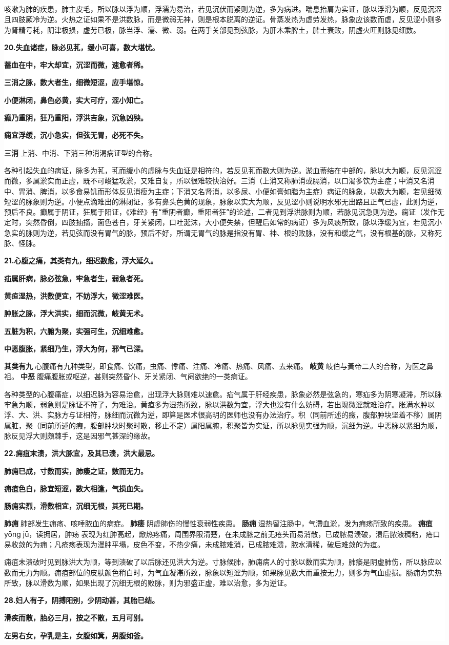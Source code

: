 咳嗽为肺的疾患，肺主皮毛，所以脉以浮为顺，浮濡为易治，若见沉伏而紧则为逆，多为病进。喘息抬肩为实证，脉以浮滑为顺，反见沉涩且四肢厥冷为逆。火热之证如果不是洪数脉，而是微弱无神，则是根本脱离的逆证。骨蒸发热为虚劳发热，脉象应该数而虚，反见涩小则多为肾精亏耗，阴津极损，虚劳已极，脉当浮、濡、微、弱。在两手关部见到弦脉，为肝木乘脾土，脾土衰败，阴虚火旺则脉见细数。

**20.失血诸症，脉必见芤，缓小可喜，数大堪忧。**

**蓄血在中，牢大却宜，沉涩而微，速愈者稀。**

**三消之脉，数大者生，细微短涩，应手堪惊。**

**小便淋闭，鼻色必黄，实大可疗，涩小知亡。**

**癫乃重阴，狂乃重阳，浮洪吉象，沉急凶殃。**

**痫宜浮缓，沉小急实，但弦无胃，必死不失。**

**三消** 上消、中消、下消三种消渴病证型的合称。

各种引起失血的病证，脉多为芤，芤而缓小的虚脉与失血证是相符的，若反见芤而数大则为逆。淤血蓄结在中部的，脉以大为顺，反见沉涩而微，多属淤实而正虚，既不可峻猛攻淤，又难自复，所以很难较快治好。三消（上消又称肺消或膈消，以口渴多饮为主症；中消又名消中、胃消、脾消，以多食易饥而形体反见消瘦为主症；下消又名肾消，以多尿、小便如膏如脂为主症）病证的脉象，以数大为顺，若见细微短涩的脉象则为逆。小便点滴难出的淋闭证，多有鼻头色黄的现象，脉象以实大为顺，反见涩小则说明水邪无出路且正气已虚，此则为逆，预后不良。癫属于阴证，狂属于阳证，《难经》有“重阴者癫，重阳者狂”的论述，二者见到浮洪脉则为顺，若脉见沉急则为逆。痫证（发作无定时，突然昏倒，四肢抽搐，面色苍白，牙关紧闭，口吐涎沫，大小便失禁，但醒后如常的病证）多为风痰所致，脉以浮缓为宜，若见沉小急实的脉则为逆，若见弦而没有胃气的脉，预后不好，所谓无胃气的脉是指没有胃、神、根的败脉，没有和缓之气，没有根基的脉，又称死脉、怪脉。

**21.心腹之痛，其类有九，细迟数愈，浮大延久。**

**疝属肝病，脉必弦急，牢急者生，弱急者死。**

**黄疸湿热，洪数便宜，不妨浮大，微涩难医。**

**肿胀之脉，浮大洪实，细而沉微，岐黄无术。**

**五脏为积，六腑为聚，实强可生，沉细难愈。**

**中恶腹胀，紧细乃生，浮大为何，邪气已深。**

**其类有九** 心腹痛有九种类型，即食痛、饮痛，虫痛、悸痛、注痛、冷痛、热痛、风痛、去来痛。 **岐黄** 岐伯与黃帝二人的合称，为医之鼻祖。 **中恶** 腹痛腹胀或呕逆，甚则突然昏仆、牙关紧闭、气闷欲绝的一类病证。

各种类型的心腹痛症，以细迟脉为容易治愈，出现浮大脉则难以速愈。疝气属于肝经疾患，脉象必然是弦急的，寒疝多为阴寒凝滞，所以脉牢急为顺，弱急则是脉证不符了，为难治。黄疸多为湿热所致，脉以洪数为宜，浮大也没有什么妨碍，若出现微涩就难治疗。胀满水肿以浮、大、洪、实脉方与证相符，脉细而沉微为逆，即算是医术很高明的医师也没有办法治疗。积（同前所述的癥，腹部肿块坚着不移）属阴属脏，聚（同前所述的瘕，腹部肿块时聚时散，移止不定）属阳属腑，积聚皆为实证，所以脉见实强为顺，沉细为逆。中恶脉以紧细为顺，脉反见浮大则颇棘手，这是因邪气甚深的缘故。

**22.痈疽末溃，洪大脉宜，及其已溃，洪大最忌。**

**肺痈已成，寸数而实，肺痿之证，数而无力。**

**痈疽色白，脉宜短涩，数大相逢，气损血失。**

**肠痈实烈，滑数相宜，沉细无根，其死已期。**

**肺痈**   肺部发生痈疡、咳唾脓血的病症。   **肺痿**   阴虚肺伤的慢性衰弱性疾患。   **肠痈**    湿热留注肠中，气滯血淤，发为痈疡所致的疾患。   **痈疽**   yōng jū，读拥居，肿疡   表现为红肿高起，焮热疼痛，周围界限清楚，在未成脓之前无疮头而易消散，已成脓易溃破，溃后脓液稠粘，疮口易收敛的为痈；凡疮疡表现为漫肿平塌，皮色不变，不热少痛，未成脓难消，已成脓难溃，脓水清稀，破后难敛的为疸。

痈疽未溃破时见到脉洪大为顺，等到溃破了以后脉还见洪大为逆。寸脉候肺，肺痈病人的寸脉以数而实为顺，肺痿是阴虚肺伤，所以脉应以数而无力为顺。痈疽部位的皮肤颜色稍白时，为气血凝滞所致，脉象以短涩为顺，如果脉见数大而重按无力，则多为气血虚损。肠痈为实热所致，脉以滑数为顺，如果出现了沉细无根的败脉，则为邪盛正虚，难以治愈，多为逆证。

**28.妇人有子，阴搏阳别，少阴动甚，其胎已结。**

**滑疾而散，胎必三月，按之不散，五月可别。**

**左男右女，孕乳是主，女腹如箕，男腹如釜。**
